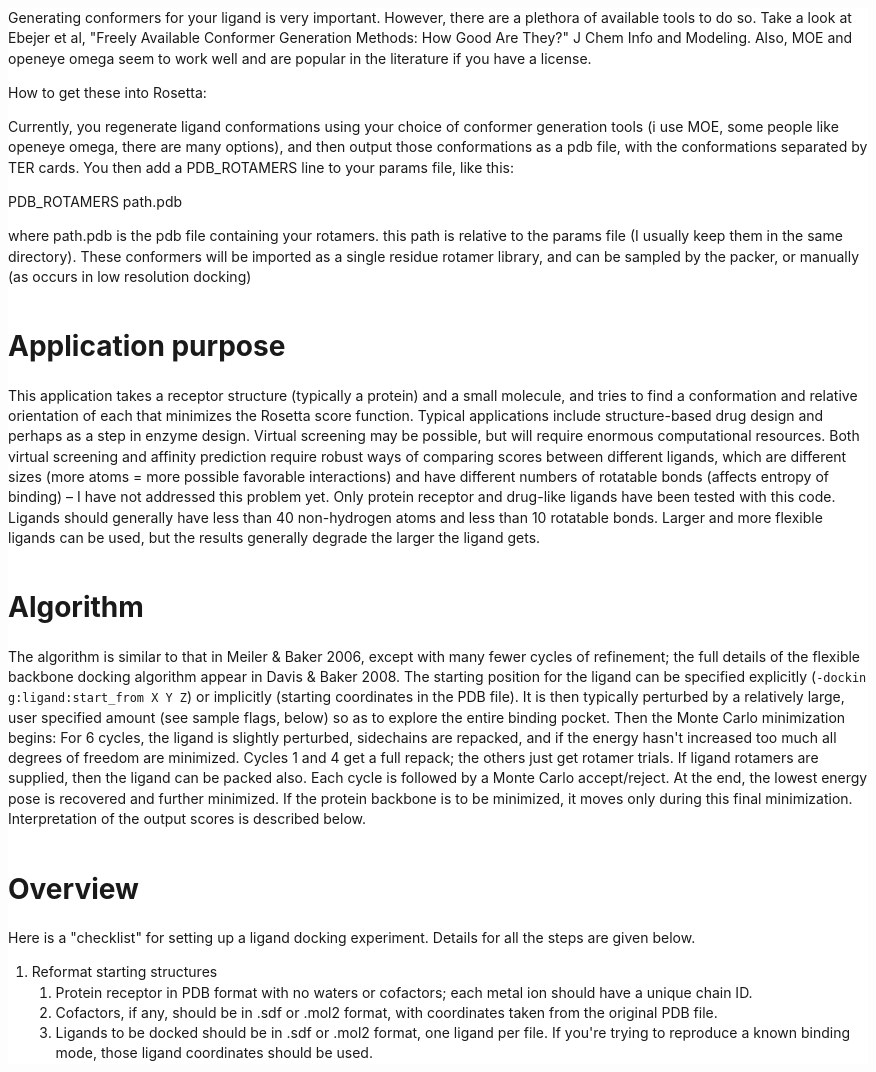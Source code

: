 
Generating conformers for your ligand is very important.  However, there are a plethora of available tools to do so.  Take a look at Ebejer et al, "Freely Available Conformer Generation Methods: How Good Are They?" J Chem Info and Modeling.  Also, MOE and openeye omega seem to work well and are popular in the literature if you have a license.

How to get these into Rosetta:

Currently, you regenerate ligand conformations using your choice of conformer generation tools (i use MOE, some people like openeye omega, there are many options), and then output those conformations as a pdb file, with the conformations separated by  TER cards.  You then add a PDB_ROTAMERS line to your params file, like this:

PDB_ROTAMERS path.pdb

where path.pdb is the pdb file containing your rotamers. this path is relative to the params file (I usually keep them in the same directory).  These conformers will be imported as a single residue rotamer library, and can be sampled by the packer, or manually (as occurs in low resolution docking)


Application purpose
===========================================

This application takes a receptor structure (typically a protein) and a small molecule, and tries to find a conformation and relative orientation of each that minimizes the Rosetta score function. Typical applications include structure-based drug design and perhaps as a step in enzyme design. Virtual screening may be possible, but will require enormous computational resources. Both virtual screening and affinity prediction require robust ways of comparing scores between different ligands, which are different sizes (more atoms = more possible favorable interactions) and have different numbers of rotatable bonds (affects entropy of binding) – I have not addressed this problem yet. Only protein receptor and drug-like ligands have been tested with this code. Ligands should generally have less than 40 non-hydrogen atoms and less than 10 rotatable bonds. Larger and more flexible ligands can be used, but the results generally degrade the larger the ligand gets.

Algorithm
=========

The algorithm is similar to that in Meiler & Baker 2006, except with many fewer cycles of refinement; the full details of the flexible backbone docking algorithm appear in Davis & Baker 2008. The starting position for the ligand can be specified explicitly (`-docking:ligand:start_from X Y Z`) or implicitly (starting coordinates in the PDB file). It is then typically perturbed by a relatively large, user specified amount (see sample flags, below) so as to explore the entire binding pocket. Then the Monte Carlo minimization begins: For 6 cycles, the ligand is slightly perturbed, sidechains are repacked, and if the energy hasn't increased too much all degrees of freedom are minimized. Cycles 1 and 4 get a full repack; the others just get rotamer trials. If ligand rotamers are supplied, then the ligand can be packed also. Each cycle is followed by a Monte Carlo accept/reject. At the end, the lowest energy pose is recovered and further minimized. If the protein backbone is to be minimized, it moves only during this final minimization. Interpretation of the output scores is described below.

Overview
========

Here is a "checklist" for setting up a ligand docking experiment. Details for all the steps are given below.

1.  Reformat starting structures
    1.  Protein receptor in PDB format with no waters or cofactors; each metal ion should have a unique chain ID.
    2.  Cofactors, if any, should be in .sdf or .mol2 format, with coordinates taken from the original PDB file.
    3.  Ligands to be docked should be in .sdf or .mol2 format, one ligand per file. If you're trying to reproduce a known binding mode, those ligand coordinates should be used.
